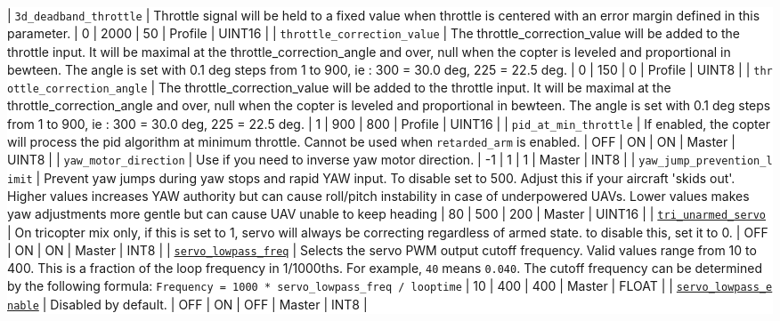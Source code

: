 | `3d_deadband_throttle`                        | Throttle signal will be held to a fixed value when throttle is centered with an error margin defined in this parameter.                                                                                                                                                                                                                                                                                                                                                                                                  | 0      | 2000   | 50               | Profile      | UINT16   |
| `throttle_correction_value`                   | The throttle_correction_value will be added to the throttle input. It will be maximal at the throttle_correction_angle and over, null when the copter is leveled and proportional in bewteen. The angle is set with 0.1 deg steps from 1 to 900, ie : 300 = 30.0 deg, 225 = 22.5 deg.                                                                                                                                                                                                                                    | 0      | 150    | 0                | Profile      | UINT8    |
| `throttle_correction_angle`                   | The throttle_correction_value will be added to the throttle input. It will be maximal at the throttle_correction_angle and over, null when the copter is leveled and proportional in bewteen. The angle is set with 0.1 deg steps from 1 to 900, ie : 300 = 30.0 deg, 225 = 22.5 deg.                                                                                                                                                                                                                                    | 1      | 900    | 800              | Profile      | UINT16   |
| `pid_at_min_throttle`                         | If enabled, the copter will process the pid algorithm at minimum throttle.  Cannot be used when `retarded_arm` is enabled.                                                                                                                                                                                                                                                                                                                                                                                               | OFF    | ON     | ON               | Master       | UINT8    |
| `yaw_motor_direction`                         | Use if you need to inverse yaw motor direction.                                                                                                                                                                                                                                                                                                                                                                                                                                                                          | -1     | 1      | 1                | Master       | INT8     |
| `yaw_jump_prevention_limit`                   | Prevent yaw jumps during yaw stops and rapid YAW input. To disable set to 500. Adjust this if your aircraft 'skids out'. Higher values increases YAW authority but can cause roll/pitch instability in case of underpowered UAVs. Lower values makes yaw adjustments more gentle but can cause UAV unable to keep heading                                                                                                                                                                                                | 80     | 500    | 200              | Master       | UINT16   |
| [`tri_unarmed_servo`](Controls.md)            | On tricopter mix only, if this is set to 1, servo will always be correcting regardless of armed state. to disable this, set it to 0.                                                                                                                                                                                                                                                                                                                                                                                     | OFF    | ON     | ON               | Master       | INT8     |
| [`servo_lowpass_freq`](Mixer.md)              | Selects the servo PWM output cutoff frequency. Valid values range from 10 to 400. This is a fraction of the loop frequency in 1/1000ths. For example, `40` means `0.040`.  The cutoff frequency can be determined by the following formula: `Frequency = 1000 * servo_lowpass_freq / looptime`                                                                                                                                                                                                                           | 10     | 400    | 400              | Master       | FLOAT    |
| [`servo_lowpass_enable`](Mixer.md)            | Disabled by default.                                                                                                                                                                                                                                                                                                                                                                                                                                                                                                     | OFF    | ON     | OFF              | Master       | INT8     |
